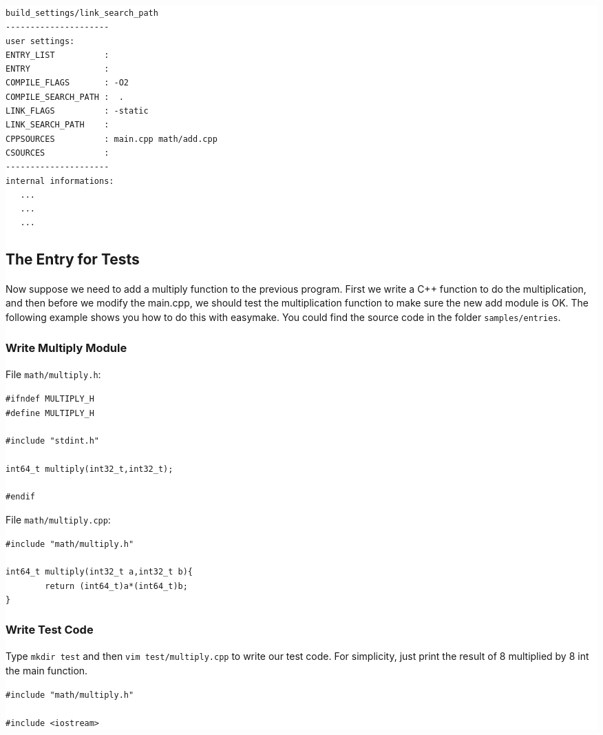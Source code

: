     build_settings/link_search_path
    ---------------------
    user settings:
    ENTRY_LIST          :
    ENTRY               :
    COMPILE_FLAGS       : -O2
    COMPILE_SEARCH_PATH :  .
    LINK_FLAGS          : -static
    LINK_SEARCH_PATH    :
    CPPSOURCES          : main.cpp math/add.cpp
    CSOURCES            :
    ---------------------
    internal informations:
       ...
       ...
       ...


  
## The Entry for Tests ##

Now suppose we need to add a multiply function to the previous program. First we write a C++ function to do the multiplication, and then before we modify the main.cpp, we should test the multiplication function to make sure the new add module is OK. The following example shows you how to do this with easymake. You could find the source code in the folder `samples/entries`.

  
### Write Multiply Module ###

File `math/multiply.h`:

    #ifndef MULTIPLY_H
    #define MULTIPLY_H
    
    #include "stdint.h"
    
    int64_t multiply(int32_t,int32_t);
    
    #endif

File `math/multiply.cpp`:

    #include "math/multiply.h"
    
    int64_t multiply(int32_t a,int32_t b){
            return (int64_t)a*(int64_t)b;
    }

  
### Write Test Code ###

Type `mkdir test` and then `vim test/multiply.cpp` to write our test code. For simplicity, just print the result of 8 multiplied by 8 int the main function.

    #include "math/multiply.h"
    
    #include <iostream>
    